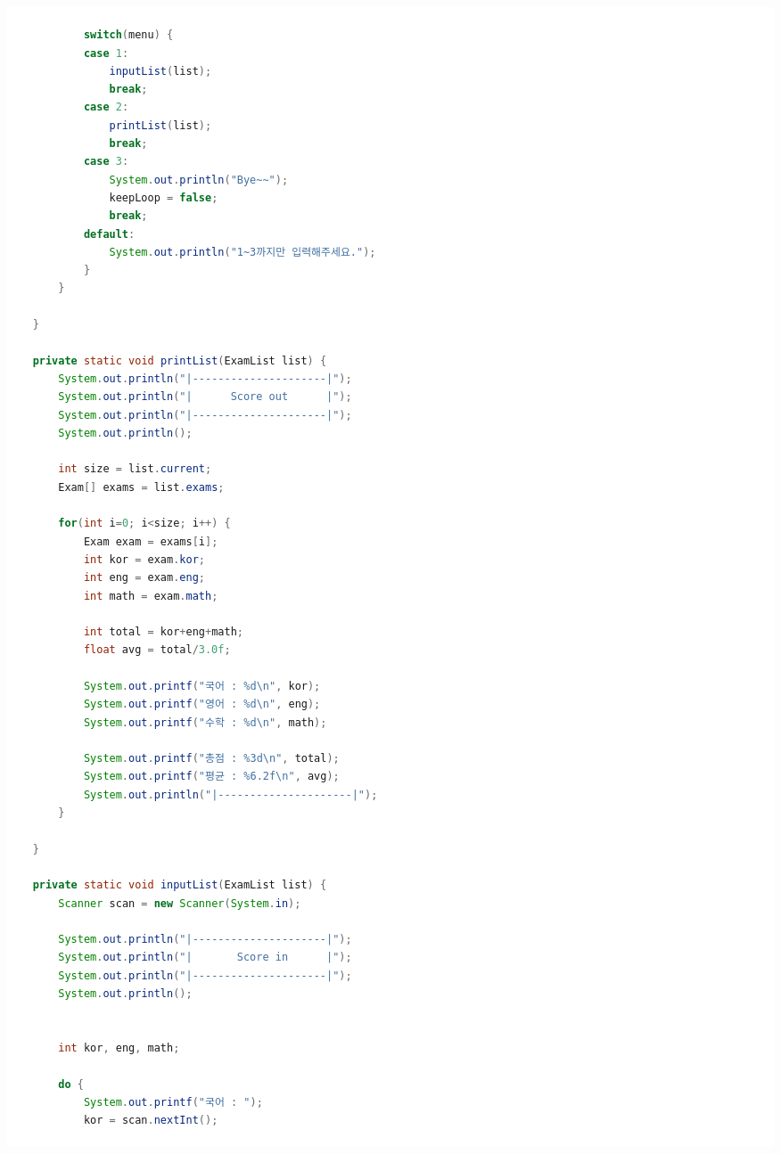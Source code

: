 ```java
	        
	        switch(menu) {	        
	        case 1:
	        	inputList(list);
		        break;
	        case 2:
		        printList(list);
		        break;
	        case 3:
	        	System.out.println("Bye~~");
	        	keepLoop = false;
				break;
	        default:
	        	System.out.println("1~3까지만 입력해주세요.");
	        }
		}

	}
	
	private static void printList(ExamList list) {
		System.out.println("|---------------------|");
		System.out.println("|      Score out      |");
		System.out.println("|---------------------|");
        System.out.println();
        
        int size = list.current;
        Exam[] exams = list.exams;
        
        for(int i=0; i<size; i++) {
	        Exam exam = exams[i];
	        int kor = exam.kor;
	        int eng = exam.eng;
	        int math = exam.math;
	        
	        int total = kor+eng+math;
	        float avg = total/3.0f;
	        
	        System.out.printf("국어 : %d\n", kor);
	        System.out.printf("영어 : %d\n", eng);
	        System.out.printf("수학 : %d\n", math);
	        
	        System.out.printf("총점 : %3d\n", total);
			System.out.printf("평균 : %6.2f\n", avg);
			System.out.println("|---------------------|");
        }
		
	}

	private static void inputList(ExamList list) {
		Scanner scan = new Scanner(System.in);
		
		System.out.println("|---------------------|");
		System.out.println("|       Score in      |");
		System.out.println("|---------------------|");
        System.out.println();
        
        
        int kor, eng, math;
        
        do {
        	System.out.printf("국어 : ");
	        kor = scan.nextInt();
        
```